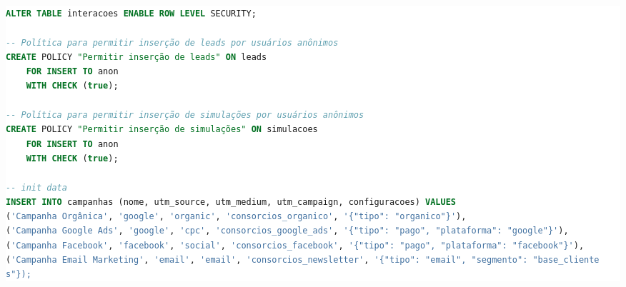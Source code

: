 ```sql
ALTER TABLE interacoes ENABLE ROW LEVEL SECURITY;

-- Política para permitir inserção de leads por usuários anônimos
CREATE POLICY "Permitir inserção de leads" ON leads
    FOR INSERT TO anon
    WITH CHECK (true);

-- Política para permitir inserção de simulações por usuários anônimos
CREATE POLICY "Permitir inserção de simulações" ON simulacoes
    FOR INSERT TO anon
    WITH CHECK (true);

-- init data
INSERT INTO campanhas (nome, utm_source, utm_medium, utm_campaign, configuracoes) VALUES
('Campanha Orgânica', 'google', 'organic', 'consorcios_organico', '{"tipo": "organico"}'),
('Campanha Google Ads', 'google', 'cpc', 'consorcios_google_ads', '{"tipo": "pago", "plataforma": "google"}'),
('Campanha Facebook', 'facebook', 'social', 'consorcios_facebook', '{"tipo": "pago", "plataforma": "facebook"}'),
('Campanha Email Marketing', 'email', 'email', 'consorcios_newsletter', '{"tipo": "email", "segmento": "base_clientes"});
```

